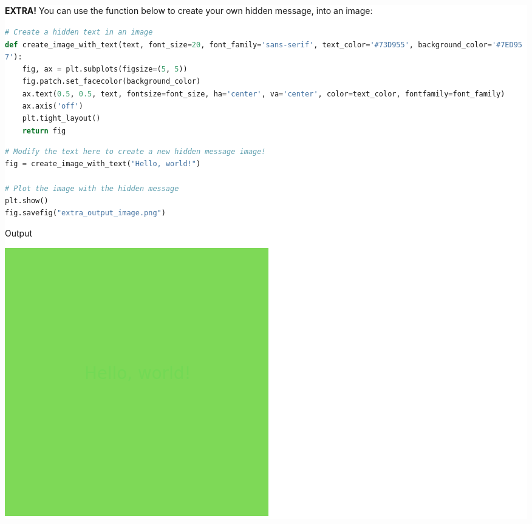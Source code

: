 **EXTRA!**  You can use the function below to create your own hidden message, into an image:



```py
# Create a hidden text in an image
def create_image_with_text(text, font_size=20, font_family='sans-serif', text_color='#73D955', background_color='#7ED957'):
    fig, ax = plt.subplots(figsize=(5, 5))
    fig.patch.set_facecolor(background_color)
    ax.text(0.5, 0.5, text, fontsize=font_size, ha='center', va='center', color=text_color, fontfamily=font_family)
    ax.axis('off')
    plt.tight_layout()
    return fig
```





```py
# Modify the text here to create a new hidden message image!
fig = create_image_with_text("Hello, world!") 

# Plot the image with the hidden message
plt.show()
fig.savefig("extra_output_image.png")
```

Output

![image-20240602200452993](./assets/image-20240602200452993.png)
